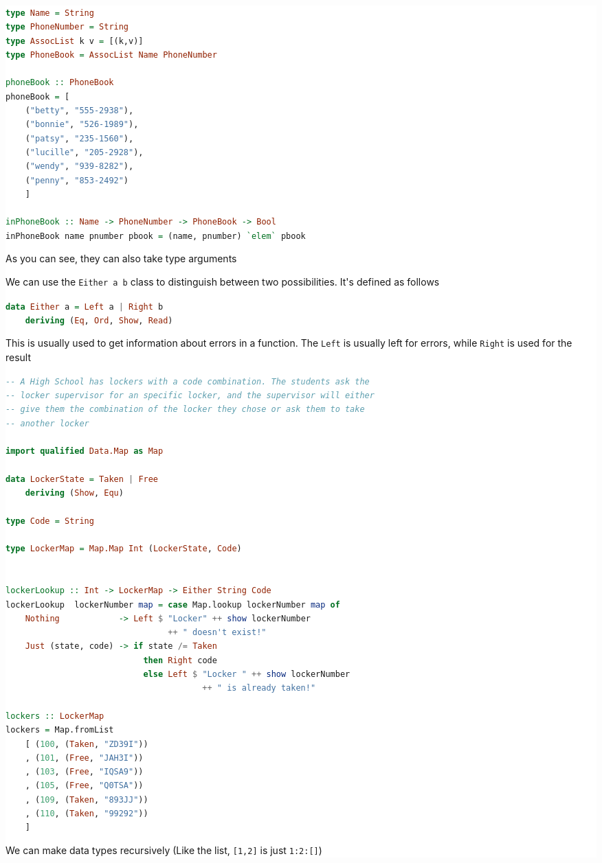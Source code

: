 ```haskell
type Name = String
type PhoneNumber = String
type AssocList k v = [(k,v)]
type PhoneBook = AssocList Name PhoneNumber

phoneBook :: PhoneBook
phoneBook = [
    ("betty", "555-2938"),
    ("bonnie", "526-1989"),
    ("patsy", "235-1560"),
    ("lucille", "205-2928"),
    ("wendy", "939-8282"),
    ("penny", "853-2492")
    ]

inPhoneBook :: Name -> PhoneNumber -> PhoneBook -> Bool
inPhoneBook name pnumber pbook = (name, pnumber) `elem` pbook
```
As you can see, they can also take type arguments

We can use the `Either a b` class to distinguish between two possibilities. It's
defined as follows
```haskell
data Either a = Left a | Right b
    deriving (Eq, Ord, Show, Read)
```
This is usually used to get information about errors in a function. The `Left`
is usually left for errors, while `Right` is used for the result
```haskell
-- A High School has lockers with a code combination. The students ask the 
-- locker supervisor for an specific locker, and the supervisor will either 
-- give them the combination of the locker they chose or ask them to take
-- another locker

import qualified Data.Map as Map

data LockerState = Taken | Free
    deriving (Show, Equ)

type Code = String

type LockerMap = Map.Map Int (LockerState, Code)


lockerLookup :: Int -> LockerMap -> Either String Code
lockerLookup  lockerNumber map = case Map.lookup lockerNumber map of
    Nothing            -> Left $ "Locker" ++ show lockerNumber 
                                 ++ " doesn't exist!"
    Just (state, code) -> if state /= Taken 
                            then Right code 
                            else Left $ "Locker " ++ show lockerNumber 
                                        ++ " is already taken!"

lockers :: LockerMap
lockers = Map.fromList 
    [ (100, (Taken, "ZD39I"))
    , (101, (Free, "JAH3I"))
    , (103, (Free, "IQSA9"))
    , (105, (Free, "Q0TSA"))
    , (109, (Taken, "893JJ"))
    , (110, (Taken, "99292"))
    ]
```
We can make data types recursively (Like the list, `[1,2]` is just `1:2:[]`)